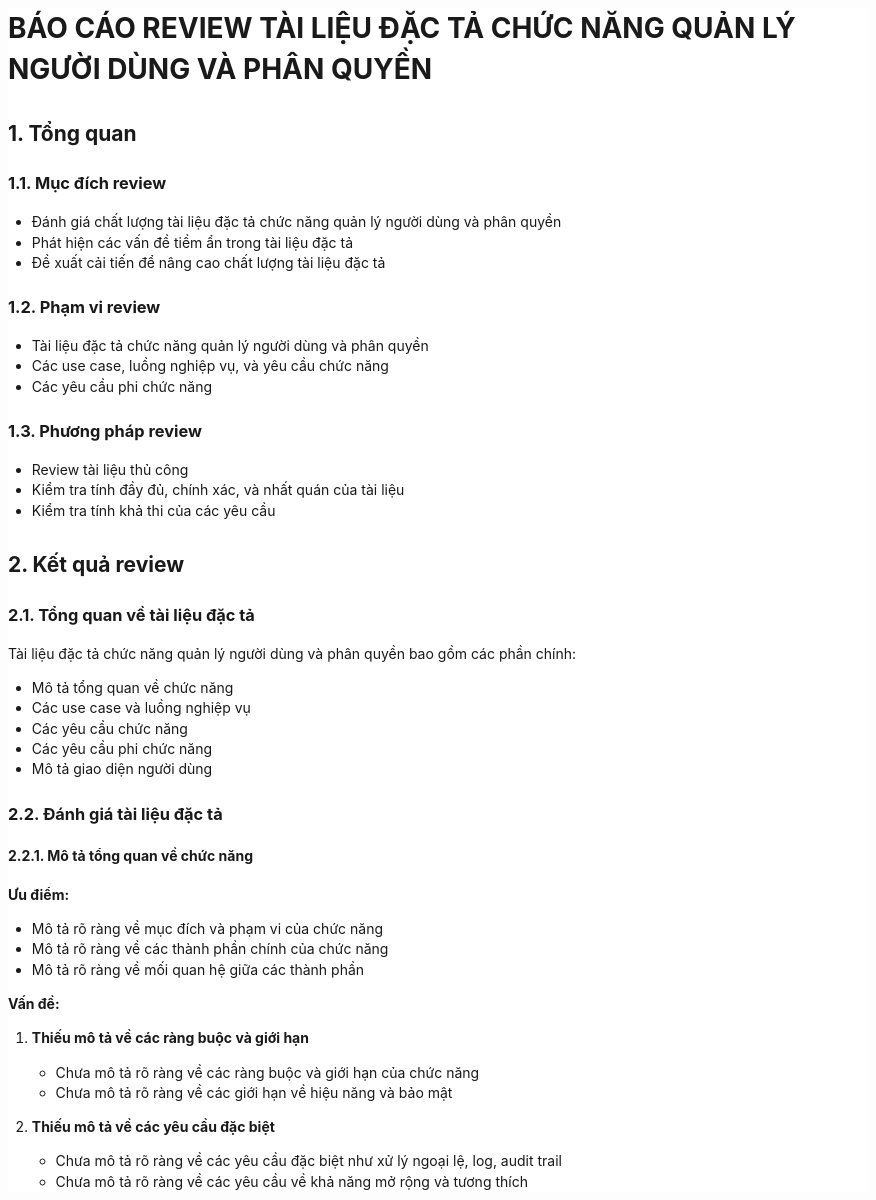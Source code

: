 # BÁO CÁO REVIEW TÀI LIỆU ĐẶC TẢ CHỨC NĂNG QUẢN LÝ NGƯỜI DÙNG VÀ PHÂN QUYỀN

## 1. Tổng quan

### 1.1. Mục đích review
- Đánh giá chất lượng tài liệu đặc tả chức năng quản lý người dùng và phân quyền
- Phát hiện các vấn đề tiềm ẩn trong tài liệu đặc tả
- Đề xuất cải tiến để nâng cao chất lượng tài liệu đặc tả

### 1.2. Phạm vi review
- Tài liệu đặc tả chức năng quản lý người dùng và phân quyền
- Các use case, luồng nghiệp vụ, và yêu cầu chức năng
- Các yêu cầu phi chức năng

### 1.3. Phương pháp review
- Review tài liệu thủ công
- Kiểm tra tính đầy đủ, chính xác, và nhất quán của tài liệu
- Kiểm tra tính khả thi của các yêu cầu

## 2. Kết quả review

### 2.1. Tổng quan về tài liệu đặc tả

Tài liệu đặc tả chức năng quản lý người dùng và phân quyền bao gồm các phần chính:
- Mô tả tổng quan về chức năng
- Các use case và luồng nghiệp vụ
- Các yêu cầu chức năng
- Các yêu cầu phi chức năng
- Mô tả giao diện người dùng

### 2.2. Đánh giá tài liệu đặc tả

#### 2.2.1. Mô tả tổng quan về chức năng

**Ưu điểm:**
- Mô tả rõ ràng về mục đích và phạm vi của chức năng
- Mô tả rõ ràng về các thành phần chính của chức năng
- Mô tả rõ ràng về mối quan hệ giữa các thành phần

**Vấn đề:**
1. **Thiếu mô tả về các ràng buộc và giới hạn**
   - Chưa mô tả rõ ràng về các ràng buộc và giới hạn của chức năng
   - Chưa mô tả rõ ràng về các giới hạn về hiệu năng và bảo mật

2. **Thiếu mô tả về các yêu cầu đặc biệt**
   - Chưa mô tả rõ ràng về các yêu cầu đặc biệt như xử lý ngoại lệ, log, audit trail
   - Chưa mô tả rõ ràng về các yêu cầu về khả năng mở rộng và tương thích
